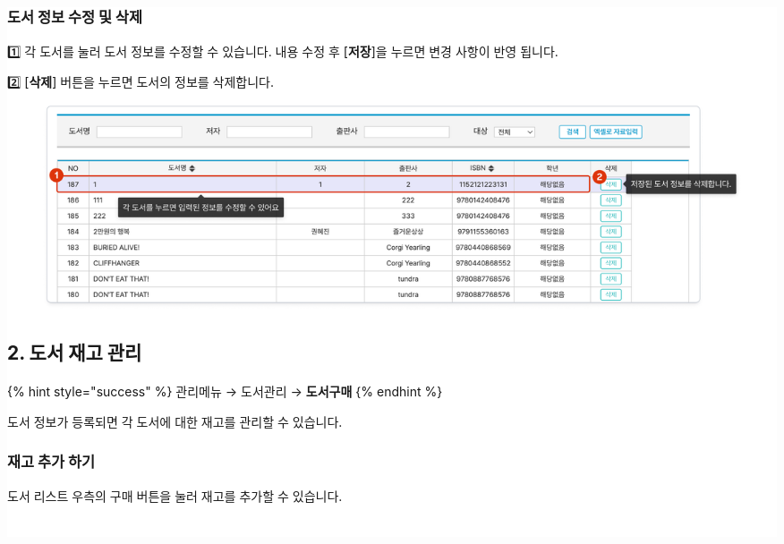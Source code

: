 ### 도서 정보 수정 및 삭제

1️⃣ 각 도서를 눌러 도서 정보를 수정할 수 있습니다. 내용 수정 후 \[**저장**]을 누르면 변경 사항이 반영 됩니다.

2️⃣ \[**삭제**] 버튼을 누르면 도서의 정보를 삭제합니다.

<figure><img src="../.gitbook/assets/image (363).png" alt=""><figcaption></figcaption></figure>

## 2. 도서 재고 관리

{% hint style="success" %}
관리메뉴 → 도서관리 → **도서구매**
{% endhint %}

도서 정보가 등록되면 각 도서에 대한 재고를 관리할 수 있습니다.

### 재고 추가 하기

도서 리스트 우측의 구매 버튼을 눌러 재고를 추가할 수 있습니다.

<figure><img src="../.gitbook/assets/도서구매 (1).gif" alt=""><figcaption></figcaption></figure>
